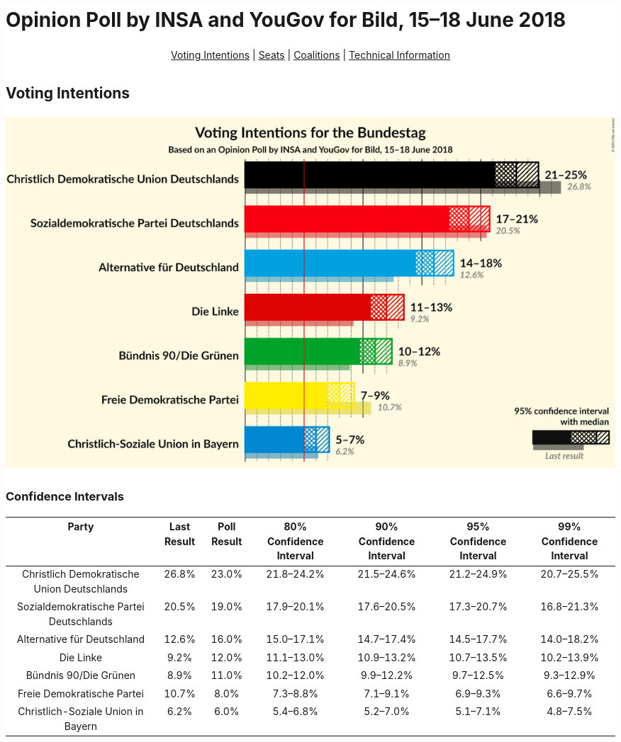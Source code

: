 # Opinion Poll by INSA and YouGov for Bild, 15–18 June 2018

<p align="center"><a href="#voting-intentions">Voting Intentions</a> | <a href="#seats">Seats</a> | <a href="#coalitions">Coalitions</a> | <a href="#technical-information">Technical Information</a></p>

## Voting Intentions

![Graph with voting intentions not yet produced](2018-06-18-INSAandYouGov.png "Voting Intentions")

### Confidence Intervals

| Party | Last Result | Poll Result | 80% Confidence Interval | 90% Confidence Interval | 95% Confidence Interval | 99% Confidence Interval |
|:-----:|:-----------:|:-----------:|:-----------------------:|:-----------------------:|:-----------------------:|:-----------------------:|
| Christlich Demokratische Union Deutschlands | 26.8% | 23.0% | 21.8–24.2% |21.5–24.6% |21.2–24.9% |20.7–25.5% |
| Sozialdemokratische Partei Deutschlands | 20.5% | 19.0% | 17.9–20.1% |17.6–20.5% |17.3–20.7% |16.8–21.3% |
| Alternative für Deutschland | 12.6% | 16.0% | 15.0–17.1% |14.7–17.4% |14.5–17.7% |14.0–18.2% |
| Die Linke | 9.2% | 12.0% | 11.1–13.0% |10.9–13.2% |10.7–13.5% |10.2–13.9% |
| Bündnis 90/Die Grünen | 8.9% | 11.0% | 10.2–12.0% |9.9–12.2% |9.7–12.5% |9.3–12.9% |
| Freie Demokratische Partei | 10.7% | 8.0% | 7.3–8.8% |7.1–9.1% |6.9–9.3% |6.6–9.7% |
| Christlich-Soziale Union in Bayern | 6.2% | 6.0% | 5.4–6.8% |5.2–7.0% |5.1–7.1% |4.8–7.5% |
